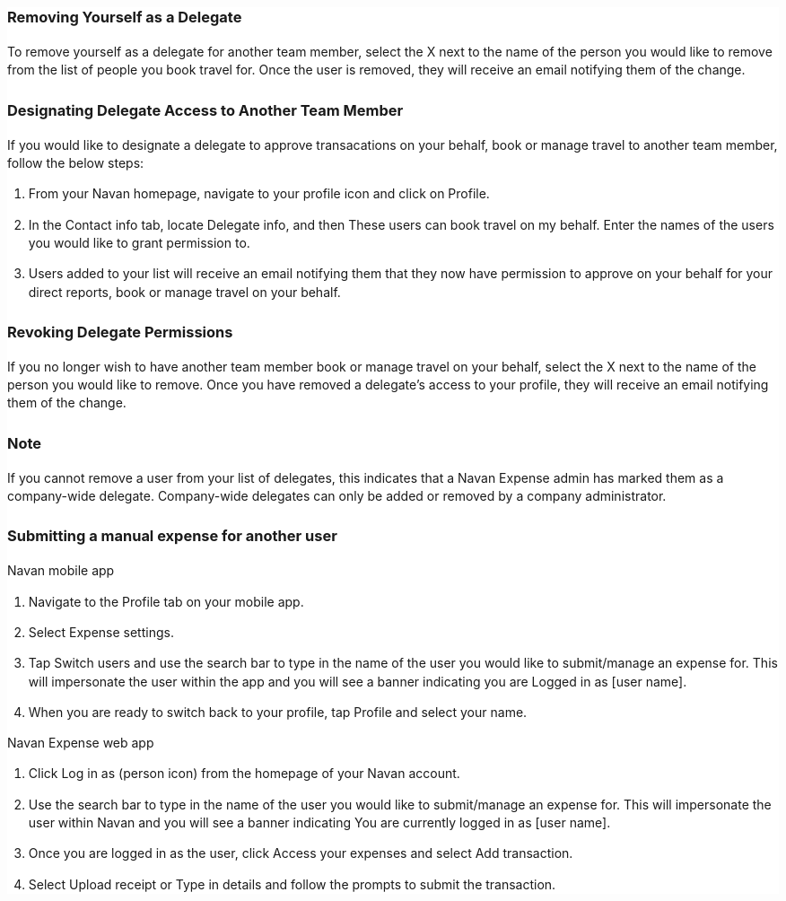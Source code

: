 ### Removing Yourself as a Delegate

To remove yourself as a delegate for another team member, select the X next to the name of the person you would like to remove from the list of people you book travel for. Once the user is removed, they will receive an email notifying them of the change.

### Designating Delegate Access to Another Team Member

If you would like to designate a delegate to approve transacations on your behalf, book or manage travel to another team member, follow the below steps:

1. From your Navan homepage, navigate to your profile icon and click on Profile.

1. In the Contact info tab, locate Delegate info, and then These users can book travel on my behalf. Enter the names of the users you would like to grant permission to.

1. Users added to your list will receive an email notifying them that they now have permission to approve on your behalf for your direct reports, book or manage travel on your behalf.

### Revoking Delegate Permissions

If you no longer wish to have another team member book or manage travel on your behalf, select the X next to the name of the person you would like to remove. Once you have removed a delegate’s access to your profile, they will receive an email notifying them of the change.

### Note

If you cannot remove a user from your list of delegates, this indicates that a Navan Expense admin has marked them as a company-wide delegate. Company-wide delegates can only be added or removed by a company administrator.

### Submitting a manual expense for another user

Navan mobile app

1. Navigate to the Profile tab on your mobile app.

1. Select Expense settings.

1. Tap Switch users and use the search bar to type in the name of the user you would like to submit/manage an expense for. This will impersonate the user within the app and you will see a banner indicating you are Logged in as [user name].

1. When you are ready to switch back to your profile, tap Profile and select your name.

Navan Expense web app

1. Click Log in as (person icon) from the homepage of your Navan account.

1. Use the search bar to type in the name of the user you would like to submit/manage an expense for. This will impersonate the user within Navan and you will see a banner indicating You are currently logged in as [user name].

1. Once you are logged in as the user, click Access your expenses and select Add transaction.

1. Select Upload receipt or Type in details and follow the prompts to submit the transaction.
